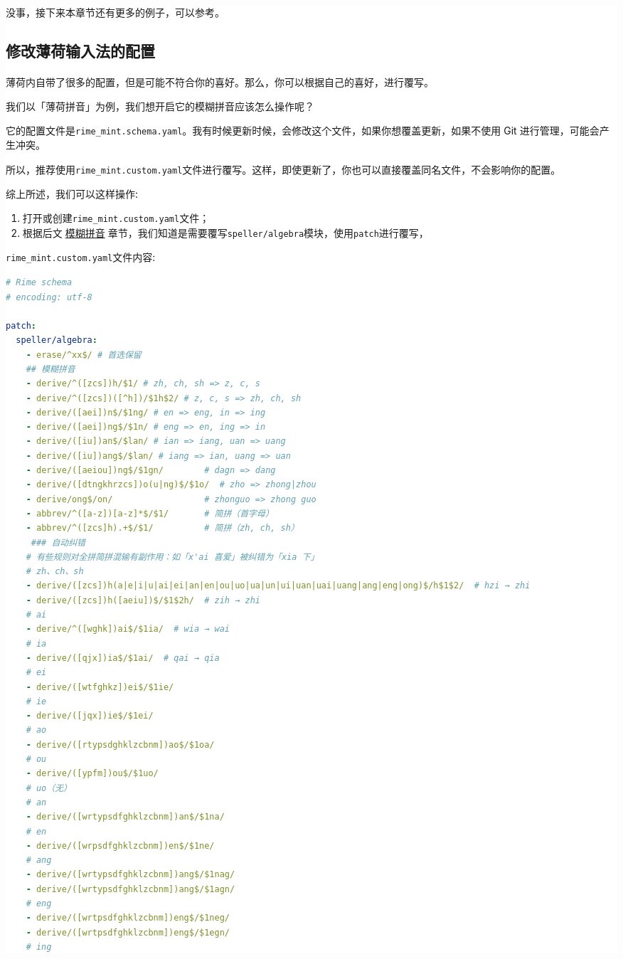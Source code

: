 没事，接下来本章节还有更多的例子，可以参考。

## 修改薄荷输入法的配置
薄荷内自带了很多的配置，但是可能不符合你的喜好。那么，你可以根据自己的喜好，进行覆写。

我们以「薄荷拼音」为例，我们想开启它的模糊拼音应该怎么操作呢？

它的配置文件是`rime_mint.schema.yaml`。我有时候更新时候，会修改这个文件，如果你想覆盖更新，如果不使用 Git 进行管理，可能会产生冲突。

所以，推荐使用`rime_mint.custom.yaml`文件进行覆写。这样，即使更新了，你也可以直接覆盖同名文件，不会影响你的配置。

综上所述，我们可以这样操作:
1. 打开或创建`rime_mint.custom.yaml`文件；
2. 根据后文 [模糊拼音](fuzzyPinyin.html) 章节，我们知道是需要覆写`speller/algebra`模块，使用`patch`进行覆写，

`rime_mint.custom.yaml`文件内容:
```yaml
# Rime schema
# encoding: utf-8

patch:
  speller/algebra:
    - erase/^xx$/ # 首选保留
    ## 模糊拼音
    - derive/^([zcs])h/$1/ # zh, ch, sh => z, c, s
    - derive/^([zcs])([^h])/$1h$2/ # z, c, s => zh, ch, sh
    - derive/([aei])n$/$1ng/ # en => eng, in => ing
    - derive/([aei])ng$/$1n/ # eng => en, ing => in
    - derive/([iu])an$/$lan/ # ian => iang, uan => uang
    - derive/([iu])ang$/$lan/ # iang => ian, uang => uan
    - derive/([aeiou])ng$/$1gn/        # dagn => dang
    - derive/([dtngkhrzcs])o(u|ng)$/$1o/  # zho => zhong|zhou
    - derive/ong$/on/                  # zhonguo => zhong guo
    - abbrev/^([a-z])[a-z]*$/$1/       # 简拼（首字母）
    - abbrev/^([zcs]h).+$/$1/          # 简拼（zh, ch, sh）
     ### 自动纠错
    # 有些规则对全拼简拼混输有副作用：如「x'ai 喜爱」被纠错为「xia 下」
    # zh、ch、sh
    - derive/([zcs])h(a|e|i|u|ai|ei|an|en|ou|uo|ua|un|ui|uan|uai|uang|ang|eng|ong)$/h$1$2/  # hzi → zhi
    - derive/([zcs])h([aeiu])$/$1$2h/  # zih → zhi
    # ai
    - derive/^([wghk])ai$/$1ia/  # wia → wai
    # ia
    - derive/([qjx])ia$/$1ai/  # qai → qia
    # ei
    - derive/([wtfghkz])ei$/$1ie/
    # ie
    - derive/([jqx])ie$/$1ei/
    # ao
    - derive/([rtypsdghklzcbnm])ao$/$1oa/
    # ou
    - derive/([ypfm])ou$/$1uo/
    # uo（无）
    # an
    - derive/([wrtypsdfghklzcbnm])an$/$1na/
    # en
    - derive/([wrpsdfghklzcbnm])en$/$1ne/
    # ang
    - derive/([wrtypsdfghklzcbnm])ang$/$1nag/
    - derive/([wrtypsdfghklzcbnm])ang$/$1agn/
    # eng
    - derive/([wrtpsdfghklzcbnm])eng$/$1neg/
    - derive/([wrtpsdfghklzcbnm])eng$/$1egn/
    # ing
```